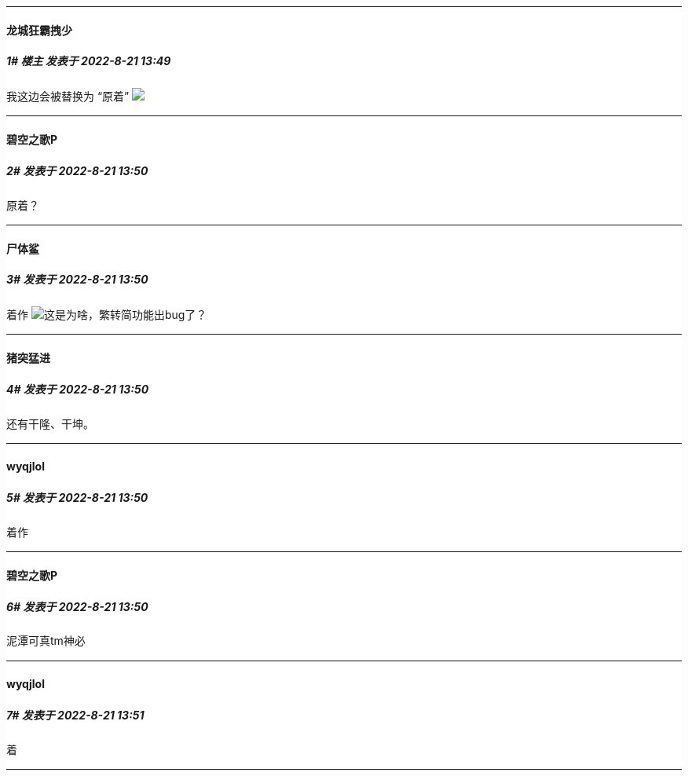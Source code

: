

*****

####  龙城狂霸拽少  
##### 1#       楼主       发表于 2022-8-21 13:49

我这边会被替换为 “原着” <img src="https://static.saraba1st.com/image/smiley/face2017/001.png" referrerpolicy="no-referrer">

*****

####  碧空之歌P  
##### 2#       发表于 2022-8-21 13:50

原着？

*****

####  尸体鲨  
##### 3#       发表于 2022-8-21 13:50

着作
<img src="https://static.saraba1st.com/image/smiley/face2017/105.png" referrerpolicy="no-referrer">这是为啥，繁转简功能出bug了？

*****

####  猪突猛进  
##### 4#       发表于 2022-8-21 13:50

还有干隆、干坤。

*****

####  wyqjlol  
##### 5#       发表于 2022-8-21 13:50

着作

*****

####  碧空之歌P  
##### 6#       发表于 2022-8-21 13:50

泥潭可真tm神必

*****

####  wyqjlol  
##### 7#       发表于 2022-8-21 13:51

着

*****
